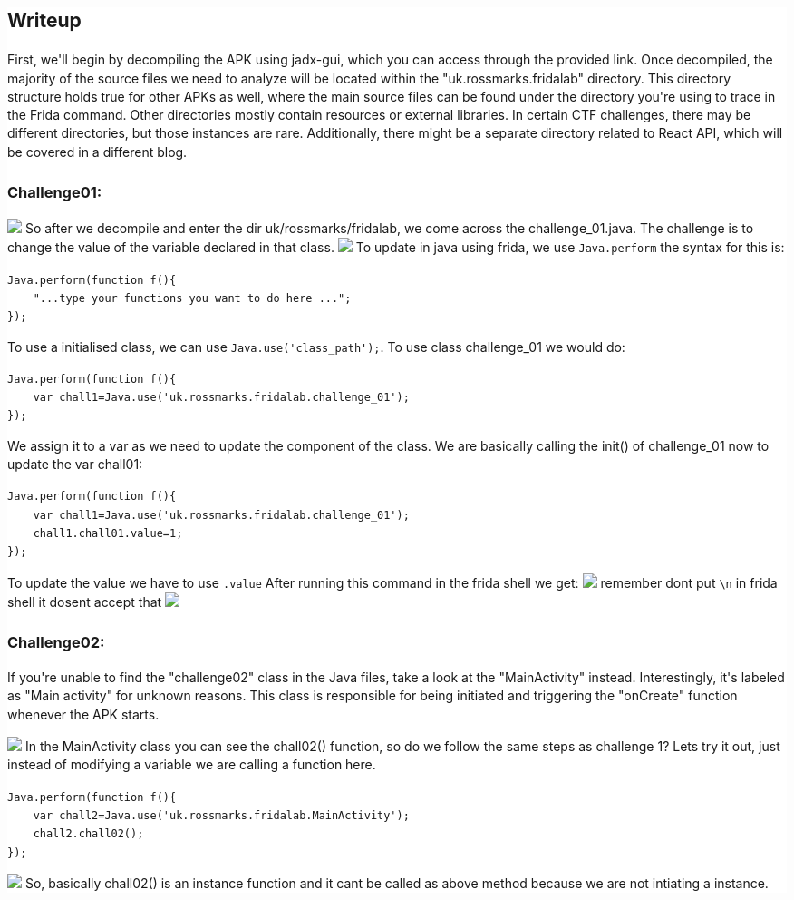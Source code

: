 ## Writeup

First, we'll begin by decompiling the APK using jadx-gui, which you can access through the provided link. Once decompiled, the majority of the source files we need to analyze will be located within the "uk.rossmarks.fridalab" directory. This directory structure holds true for other APKs as well, where the main source files can be found under the directory you're using to trace in the Frida command. Other directories mostly contain resources or external libraries. In certain CTF challenges, there may be different directories, but those instances are rare. Additionally, there might be a separate directory related to React API, which will be covered in a different blog.

### Challenge01:
![](https://i.imgur.com/oNkwnXu.png)
So after we decompile and enter the dir uk/rossmarks/fridalab, we come across the challenge_01.java. The challenge is to change the  value of the variable declared in that class.
![](https://i.imgur.com/NeKkH5V.png)
To update in java using frida, we use `Java.perform` the syntax for this is:
```javascript=
Java.perform(function f(){
    "...type your functions you want to do here ...";
});
```
To use a initialised class, we can use `Java.use('class_path');`. To use class challenge_01 we would do:
```javascript=
Java.perform(function f(){
    var chall1=Java.use('uk.rossmarks.fridalab.challenge_01');
});
```
We assign it to  a var as we need to update the component of the class. We are basically calling the init() of challenge_01
now to update the var chall01:
```javascript=
Java.perform(function f(){
    var chall1=Java.use('uk.rossmarks.fridalab.challenge_01');
    chall1.chall01.value=1;
});
```
To update the value we have to use `.value`
After running this command in the frida shell we get:
![](https://i.imgur.com/X5uRK94.png)
remember dont put `\n` in frida shell it dosent accept that
![](https://i.imgur.com/gsQW6lo.png)

### Challenge02:
If you're unable to find the "challenge02" class in the Java files, take a look at the "MainActivity" instead. Interestingly, it's labeled as "Main activity" for unknown reasons. This class is responsible for being initiated and triggering the "onCreate" function whenever the APK starts.

![](https://i.imgur.com/8H7gyGK.png)
In the MainActivity class you can see the chall02() function, so do we follow the same steps as challenge 1?
Lets try it out, just instead of modifying a variable we are calling a function here.
```javascript=
Java.perform(function f(){
    var chall2=Java.use('uk.rossmarks.fridalab.MainActivity');
    chall2.chall02();
});
```
![](https://i.imgur.com/H4T02fi.png)
So, basically chall02() is an instance function and it cant be called as above method because we are not intiating a instance.